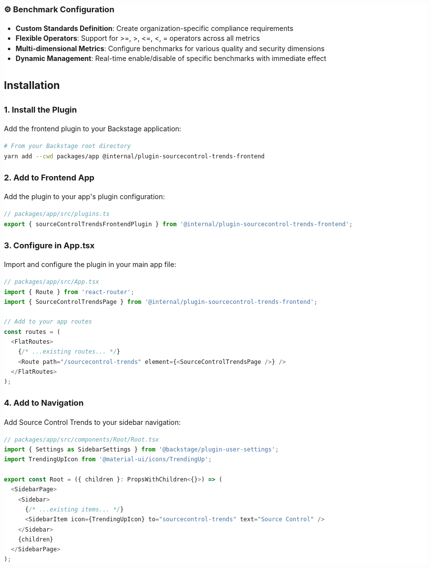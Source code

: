 ### ⚙️ Benchmark Configuration
- **Custom Standards Definition**: Create organization-specific compliance requirements
- **Flexible Operators**: Support for >=, >, <=, <, = operators across all metrics
- **Multi-dimensional Metrics**: Configure benchmarks for various quality and security dimensions
- **Dynamic Management**: Real-time enable/disable of specific benchmarks with immediate effect

## Installation

### 1. Install the Plugin

Add the frontend plugin to your Backstage application:

```bash
# From your Backstage root directory
yarn add --cwd packages/app @internal/plugin-sourcecontrol-trends-frontend
```

### 2. Add to Frontend App

Add the plugin to your app's plugin configuration:

```typescript
// packages/app/src/plugins.ts
export { sourceControlTrendsFrontendPlugin } from '@internal/plugin-sourcecontrol-trends-frontend';
```

### 3. Configure in App.tsx

Import and configure the plugin in your main app file:

```typescript
// packages/app/src/App.tsx
import { Route } from 'react-router';
import { SourceControlTrendsPage } from '@internal/plugin-sourcecontrol-trends-frontend';

// Add to your app routes
const routes = (
  <FlatRoutes>
    {/* ...existing routes... */}
    <Route path="/sourcecontrol-trends" element={<SourceControlTrendsPage />} />
  </FlatRoutes>
);
```

### 4. Add to Navigation

Add Source Control Trends to your sidebar navigation:

```typescript
// packages/app/src/components/Root/Root.tsx
import { Settings as SidebarSettings } from '@backstage/plugin-user-settings';
import TrendingUpIcon from '@material-ui/icons/TrendingUp';

export const Root = ({ children }: PropsWithChildren<{}>) => (
  <SidebarPage>
    <Sidebar>
      {/* ...existing items... */}
      <SidebarItem icon={TrendingUpIcon} to="sourcecontrol-trends" text="Source Control" />
    </Sidebar>
    {children}
  </SidebarPage>
);
```
